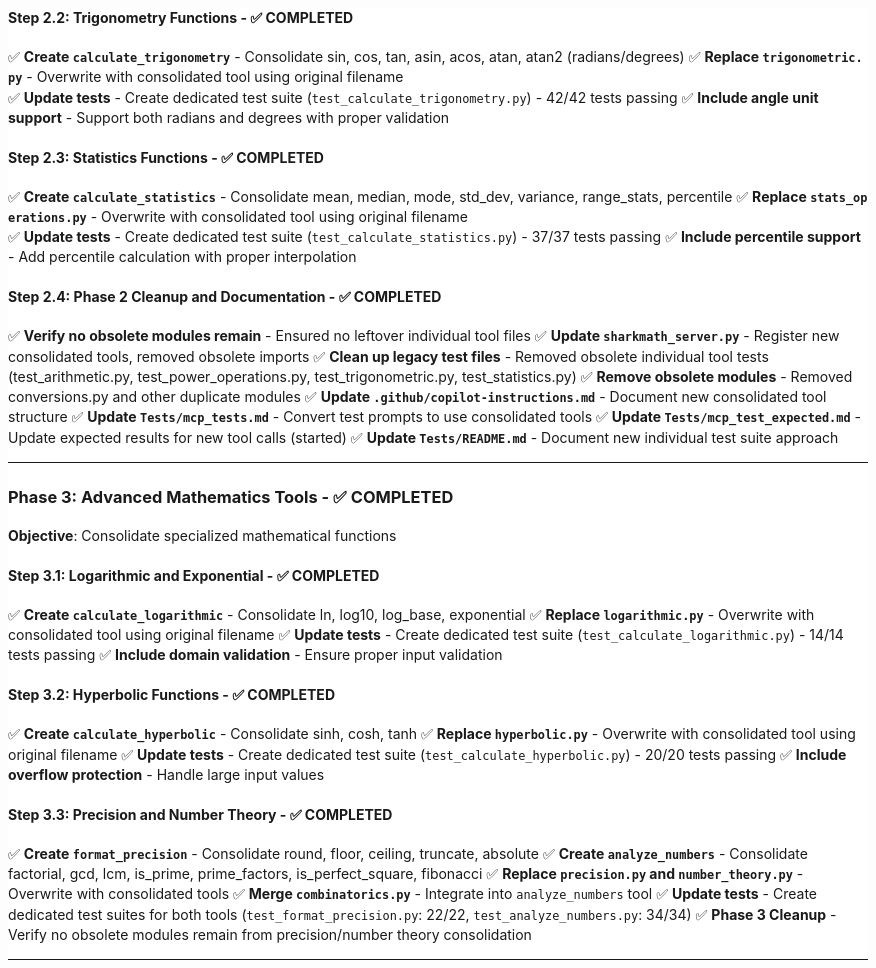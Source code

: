 #### Step 2.2: Trigonometry Functions - ✅ COMPLETED
✅ **Create `calculate_trigonometry`** - Consolidate sin, cos, tan, asin, acos, atan, atan2 (radians/degrees)
✅ **Replace `trigonometric.py`** - Overwrite with consolidated tool using original filename  
✅ **Update tests** - Create dedicated test suite (`test_calculate_trigonometry.py`) - 42/42 tests passing
✅ **Include angle unit support** - Support both radians and degrees with proper validation

#### Step 2.3: Statistics Functions - ✅ COMPLETED
✅ **Create `calculate_statistics`** - Consolidate mean, median, mode, std_dev, variance, range_stats, percentile
✅ **Replace `stats_operations.py`** - Overwrite with consolidated tool using original filename  
✅ **Update tests** - Create dedicated test suite (`test_calculate_statistics.py`) - 37/37 tests passing
✅ **Include percentile support** - Add percentile calculation with proper interpolation

#### Step 2.4: Phase 2 Cleanup and Documentation - ✅ COMPLETED
✅ **Verify no obsolete modules remain** - Ensured no leftover individual tool files
✅ **Update `sharkmath_server.py`** - Register new consolidated tools, removed obsolete imports
✅ **Clean up legacy test files** - Removed obsolete individual tool tests (test_arithmetic.py, test_power_operations.py, test_trigonometric.py, test_statistics.py)
✅ **Remove obsolete modules** - Removed conversions.py and other duplicate modules
✅ **Update `.github/copilot-instructions.md`** - Document new consolidated tool structure
✅ **Update `Tests/mcp_tests.md`** - Convert test prompts to use consolidated tools
✅ **Update `Tests/mcp_test_expected.md`** - Update expected results for new tool calls (started)
✅ **Update `Tests/README.md`** - Document new individual test suite approach

---

### **Phase 3: Advanced Mathematics Tools - ✅ COMPLETED**
**Objective**: Consolidate specialized mathematical functions

#### Step 3.1: Logarithmic and Exponential - ✅ COMPLETED
✅ **Create `calculate_logarithmic`** - Consolidate ln, log10, log_base, exponential
✅ **Replace `logarithmic.py`** - Overwrite with consolidated tool using original filename
✅ **Update tests** - Create dedicated test suite (`test_calculate_logarithmic.py`) - 14/14 tests passing
✅ **Include domain validation** - Ensure proper input validation

#### Step 3.2: Hyperbolic Functions - ✅ COMPLETED
✅ **Create `calculate_hyperbolic`** - Consolidate sinh, cosh, tanh
✅ **Replace `hyperbolic.py`** - Overwrite with consolidated tool using original filename
✅ **Update tests** - Create dedicated test suite (`test_calculate_hyperbolic.py`) - 20/20 tests passing
✅ **Include overflow protection** - Handle large input values

#### Step 3.3: Precision and Number Theory - ✅ COMPLETED
✅ **Create `format_precision`** - Consolidate round, floor, ceiling, truncate, absolute
✅ **Create `analyze_numbers`** - Consolidate factorial, gcd, lcm, is_prime, prime_factors, is_perfect_square, fibonacci
✅ **Replace `precision.py` and `number_theory.py`** - Overwrite with consolidated tools
✅ **Merge `combinatorics.py`** - Integrate into `analyze_numbers` tool
✅ **Update tests** - Create dedicated test suites for both tools (`test_format_precision.py`: 22/22, `test_analyze_numbers.py`: 34/34)
✅ **Phase 3 Cleanup** - Verify no obsolete modules remain from precision/number theory consolidation

---